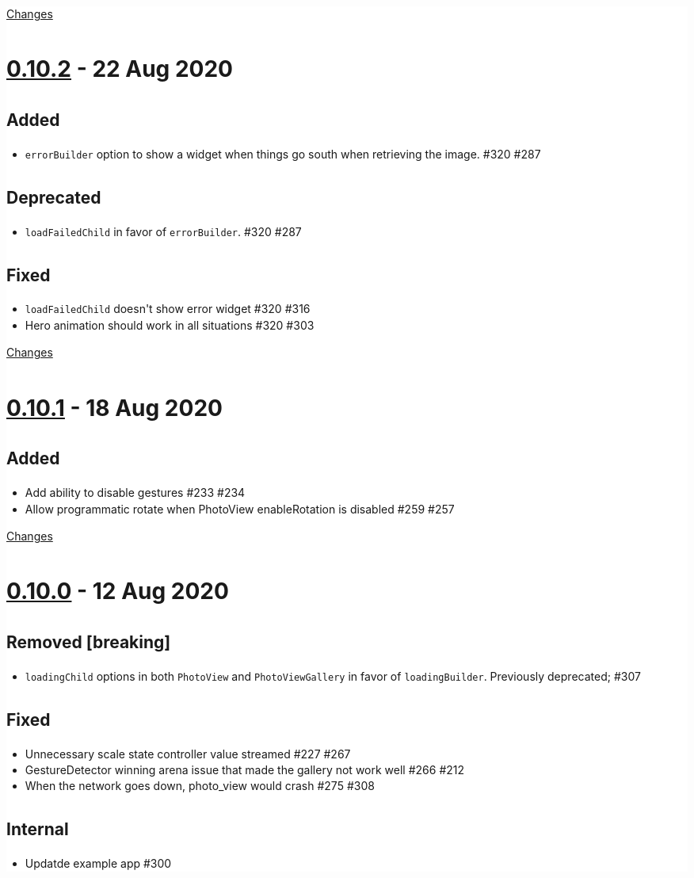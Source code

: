[Changes][0.10.3]


<a name="0.10.2"></a>
# [0.10.2](https://github.com/renancaraujo/photo_view/releases/tag/0.10.2) - 22 Aug 2020

## Added
- `errorBuilder` option to show a widget when things go south when retrieving the image. #320 #287

## Deprecated
- `loadFailedChild` in favor of `errorBuilder`. #320 #287

## Fixed
- `loadFailedChild` doesn't show error widget #320 #316 
- Hero animation should work in all situations #320 #303 

[Changes][0.10.2]


<a name="0.10.1"></a>
# [0.10.1](https://github.com/renancaraujo/photo_view/releases/tag/0.10.1) - 18 Aug 2020

## Added
- Add ability to disable gestures #233 #234
- Allow programmatic rotate when PhotoView enableRotation is disabled #259 #257

[Changes][0.10.1]


<a name="0.10.0"></a>
# [0.10.0](https://github.com/renancaraujo/photo_view/releases/tag/0.10.0) - 12 Aug 2020

## Removed [breaking]
- `loadingChild` options in both `PhotoView` and `PhotoViewGallery` in favor of `loadingBuilder`.  Previously deprecated; #307 

## Fixed
- Unnecessary scale state controller value streamed #227 #267 
- GestureDetector winning arena issue that made the gallery not work well #266 #212 
- When the network goes down, photo_view would crash #275 #308 


## Internal
- Updatde example app #300 


[0.12.0]: https://github.com/renancaraujo/photo_view/compare/0.11.1...0.12.0
[0.11.1]: https://github.com/renancaraujo/photo_view/compare/0.11.0...0.11.1
[0.11.0]: https://github.com/renancaraujo/photo_view/compare/0.10.3...0.11.0
[0.10.3]: https://github.com/renancaraujo/photo_view/compare/0.10.2...0.10.3
[0.10.2]: https://github.com/renancaraujo/photo_view/compare/0.10.1...0.10.2
[0.10.1]: https://github.com/renancaraujo/photo_view/compare/0.10.0...0.10.1
[0.10.0]: https://github.com/renancaraujo/photo_view/compare/0.9.2...0.10.0
[0.9.2]: https://github.com/renancaraujo/photo_view/compare/0.9.1...0.9.2
[0.9.1]: https://github.com/renancaraujo/photo_view/compare/0.9.0...0.9.1
[0.9.0]: https://github.com/renancaraujo/photo_view/compare/0.8.2...0.9.0
[0.8.2]: https://github.com/renancaraujo/photo_view/compare/0.8.1...0.8.2
[0.8.1]: https://github.com/renancaraujo/photo_view/compare/0.8.0...0.8.1
[0.8.0]: https://github.com/renancaraujo/photo_view/compare/0.7.0...0.8.0
[0.7.0]: https://github.com/renancaraujo/photo_view/compare/0.6.0...0.7.0
[0.6.0]: https://github.com/renancaraujo/photo_view/compare/0.5.0...0.6.0
[0.5.0]: https://github.com/renancaraujo/photo_view/compare/0.4.2...0.5.0
[0.4.2]: https://github.com/renancaraujo/photo_view/compare/0.4.1...0.4.2
[0.4.1]: https://github.com/renancaraujo/photo_view/compare/0.4.0...0.4.1
[0.4.0]: https://github.com/renancaraujo/photo_view/compare/0.3.3...0.4.0
[0.3.3]: https://github.com/renancaraujo/photo_view/compare/0.3.2...0.3.3
[0.3.2]: https://github.com/renancaraujo/photo_view/compare/0.3.1...0.3.2
[0.3.1]: https://github.com/renancaraujo/photo_view/compare/0.3.0...0.3.1
[0.3.0]: https://github.com/renancaraujo/photo_view/compare/0.2.5...0.3.0
[0.2.5]: https://github.com/renancaraujo/photo_view/compare/0.2.4...0.2.5
[0.2.4]: https://github.com/renancaraujo/photo_view/compare/0.2.3...0.2.4
[0.2.3]: https://github.com/renancaraujo/photo_view/compare/0.2.2...0.2.3
[0.2.2]: https://github.com/renancaraujo/photo_view/compare/0.2.1...0.2.2
[0.2.1]: https://github.com/renancaraujo/photo_view/compare/0.2.0...0.2.1
[0.2.0]: https://github.com/renancaraujo/photo_view/compare/0.1.3...0.2.0
[0.1.3]: https://github.com/renancaraujo/photo_view/tree/0.1.3